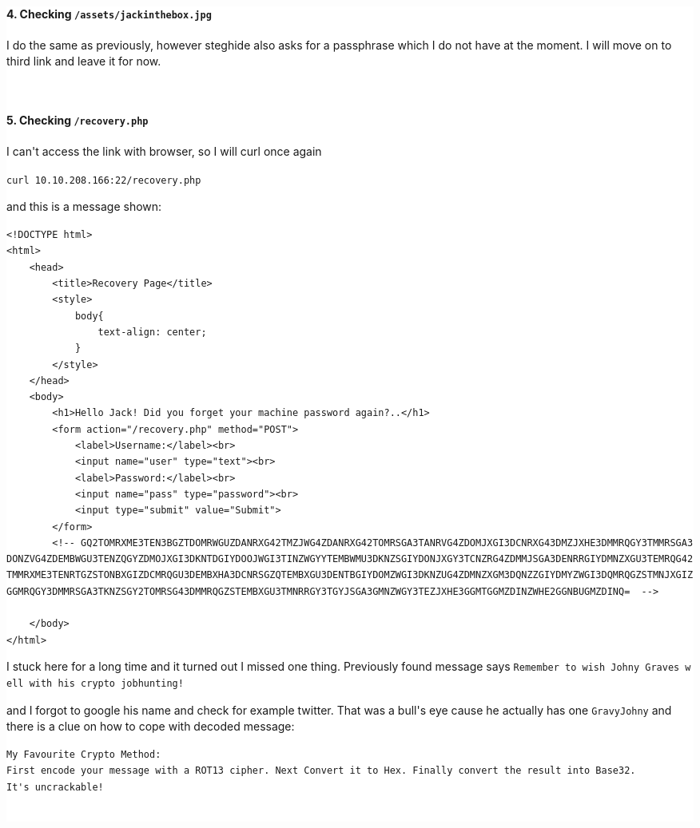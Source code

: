 #### 4. Checking `/assets/jackinthebox.jpg`

I do the same as previously, however steghide also asks for a passphrase which I do not have at the moment. I will move on to third link and leave it for now.

<br />

#### 5. Checking `/recovery.php`

I can't access the link with browser, so I will curl once again

`curl 10.10.208.166:22/recovery.php`


and this is a message shown:

```		
<!DOCTYPE html>
<html>
	<head>
		<title>Recovery Page</title>
		<style>
			body{
				text-align: center;
			}
		</style>
	</head>
	<body>
		<h1>Hello Jack! Did you forget your machine password again?..</h1>	
		<form action="/recovery.php" method="POST">
			<label>Username:</label><br>
			<input name="user" type="text"><br>
			<label>Password:</label><br>
			<input name="pass" type="password"><br>
			<input type="submit" value="Submit">
		</form>
		<!-- GQ2TOMRXME3TEN3BGZTDOMRWGUZDANRXG42TMZJWG4ZDANRXG42TOMRSGA3TANRVG4ZDOMJXGI3DCNRXG43DMZJXHE3DMMRQGY3TMMRSGA3DONZVG4ZDEMBWGU3TENZQGYZDMOJXGI3DKNTDGIYDOOJWGI3TINZWGYYTEMBWMU3DKNZSGIYDONJXGY3TCNZRG4ZDMMJSGA3DENRRGIYDMNZXGU3TEMRQG42TMMRXME3TENRTGZSTONBXGIZDCMRQGU3DEMBXHA3DCNRSGZQTEMBXGU3DENTBGIYDOMZWGI3DKNZUG4ZDMNZXGM3DQNZZGIYDMYZWGI3DQMRQGZSTMNJXGIZGGMRQGY3DMMRSGA3TKNZSGY2TOMRSG43DMMRQGZSTEMBXGU3TMNRRGY3TGYJSGA3GMNZWGY3TEZJXHE3GGMTGGMZDINZWHE2GGNBUGMZDINQ=  -->
		 
	</body>
</html>
```

I stuck here for a long time and it turned out I missed one thing. Previously found message says `Remember to wish Johny Graves well with his crypto jobhunting!` 

and I forgot to google his name and check for example twitter. That was a bull's eye cause he actually has one `GravyJohny` and there is a clue on how to cope with decoded message:

```
My Favourite Crypto Method:
First encode your message with a ROT13 cipher. Next Convert it to Hex. Finally convert the result into Base32.
It's uncrackable!
```
<br />
